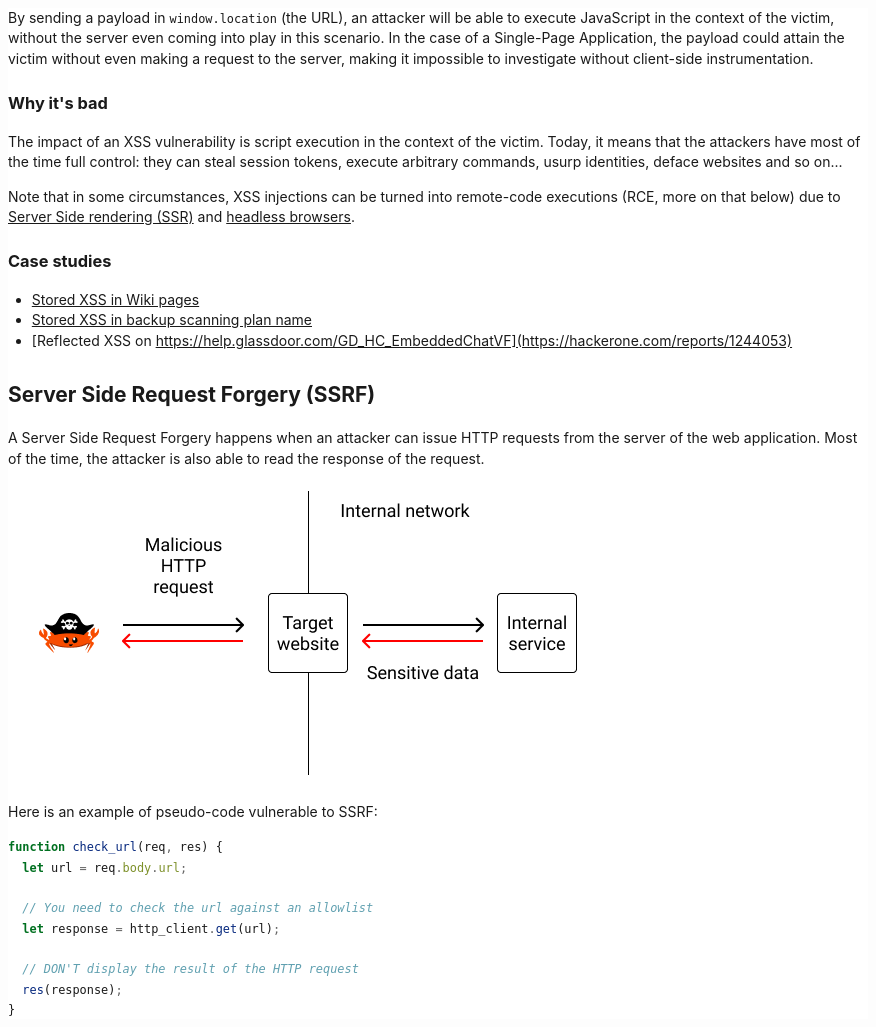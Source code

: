 By sending a payload in `window.location` (the URL), an attacker will be able to execute JavaScript in the context of the victim, without the server even coming into play in this scenario. In the case of a Single-Page Application, the payload could attain the victim without even making a request to the server, making it impossible to investigate without client-side instrumentation.


### Why it's bad

The impact of an XSS vulnerability is script execution in the context of the victim. Today, it means that the attackers have most of the time full control: they can steal session tokens, execute arbitrary commands, usurp identities, deface websites and so on...

Note that in some circumstances, XSS injections can be turned into remote-code executions (RCE, more on that below) due to [Server Side rendering (SSR)](https://nuxtjs.org/docs/2.x/concepts/server-side-rendering) and [headless browsers](https://www.google.com/searchq=headless+browsers).



### Case studies

* [Stored XSS in Wiki pages](https://hackerone.com/reports/526325)
* [Stored XSS in backup scanning plan name](https://hackerone.com/reports/961046)
* [Reflected XSS on https://help.glassdoor.com/GD_HC_EmbeddedChatVF](https://hackerone.com/reports/1244053)



## Server Side Request Forgery (SSRF)

A Server Side Request Forgery happens when an attacker can issue HTTP requests from the server of the web application. Most of the time, the attacker is also able to read the response of the request.

![SSRF](./assets/ch06_ssrf.png)


Here is an example of pseudo-code vulnerable to SSRF:
```javascript
function check_url(req, res) {
  let url = req.body.url;

  // You need to check the url against an allowlist
  let response = http_client.get(url);

  // DON'T display the result of the HTTP request
  res(response);
}
```
